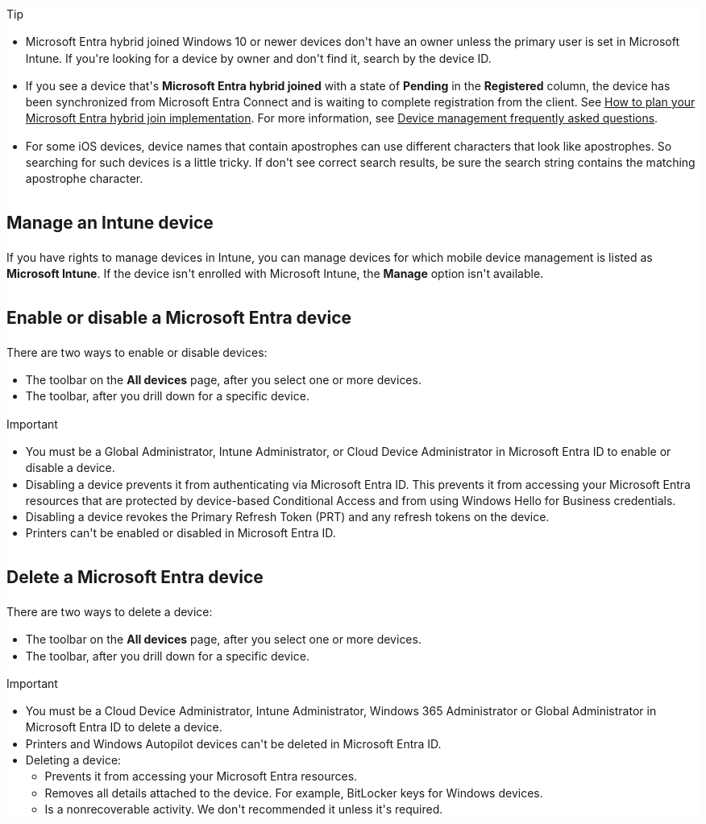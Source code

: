 > [!TIP]
> - Microsoft Entra hybrid joined Windows 10 or newer devices don't have an owner unless the primary user is set in Microsoft Intune. If you're looking for a device by owner and don't find it, search by the device ID.
>
> - If you see a device that's **Microsoft Entra hybrid joined** with a state of **Pending** in the **Registered** column, the device has been synchronized from Microsoft Entra Connect and is waiting to complete registration from the client. See [How to plan your Microsoft Entra hybrid join implementation](hybrid-join-plan.md). For more information, see [Device management frequently asked questions](faq.yml).
>
> - For some iOS devices, device names that contain apostrophes can use different characters that look like apostrophes. So searching for such devices is a little tricky. If don't see correct search results, be sure the search string contains the matching apostrophe character.

## Manage an Intune device

If you have rights to manage devices in Intune, you can manage devices for which mobile device management is listed as **Microsoft Intune**. If the device isn't enrolled with Microsoft Intune, the **Manage** option isn't available.

## Enable or disable a Microsoft Entra device

There are two ways to enable or disable devices:

- The toolbar on the **All devices** page, after you select one or more devices.
- The toolbar, after you drill down for a specific device.

> [!IMPORTANT]
> - You must be a Global Administrator, Intune Administrator, or Cloud Device Administrator in Microsoft Entra ID to enable or disable a device. 
> - Disabling a device prevents it from authenticating via Microsoft Entra ID. This prevents it from accessing your Microsoft Entra resources that are protected by device-based Conditional Access and from using Windows Hello for Business credentials.
> - Disabling a device revokes the Primary Refresh Token (PRT) and any refresh tokens on the device.
> - Printers can't be enabled or disabled in Microsoft Entra ID.

## Delete a Microsoft Entra device

There are two ways to delete a device:

- The toolbar on the **All devices** page, after you select one or more devices.
- The toolbar, after you drill down for a specific device.

> [!IMPORTANT]
> - You must be a Cloud Device Administrator, Intune Administrator, Windows 365 Administrator or Global Administrator in Microsoft Entra ID to delete a device.
> - Printers and Windows Autopilot devices can't be deleted in Microsoft Entra ID.
> - Deleting a device:
>    - Prevents it from accessing your Microsoft Entra resources.
>    - Removes all details attached to the device. For example, BitLocker keys for Windows devices.  
>    - Is a nonrecoverable activity. We don't recommended it unless it's required.

